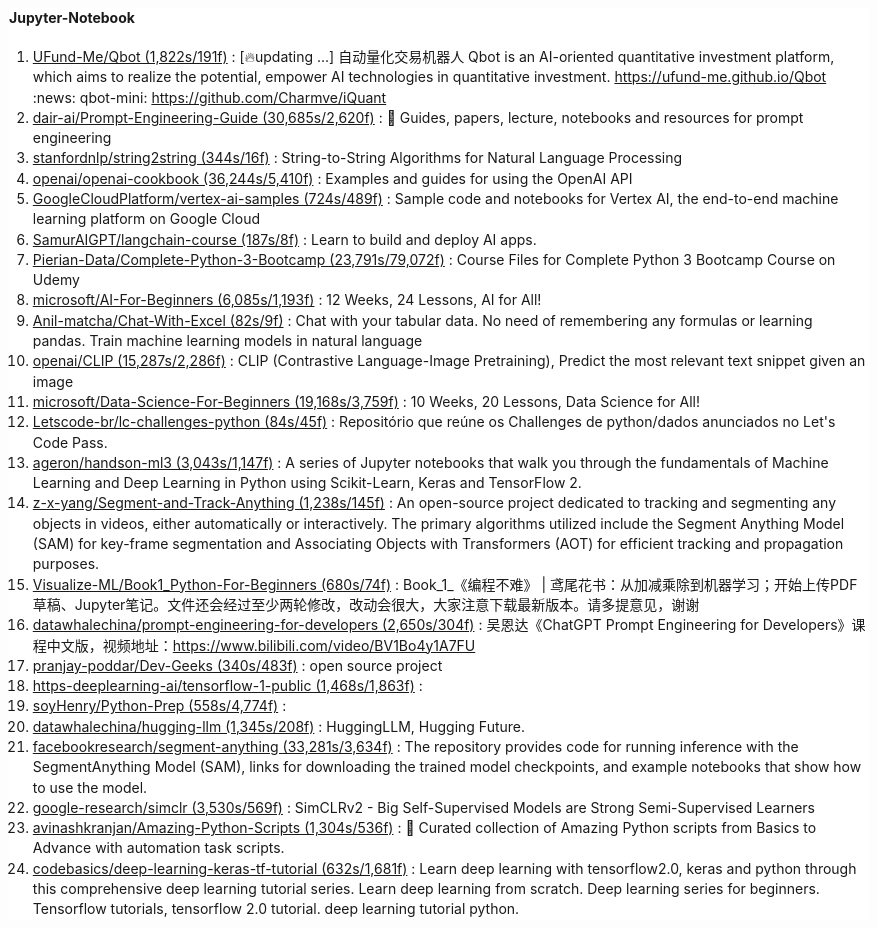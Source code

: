 #### Jupyter-Notebook
1. [UFund-Me/Qbot (1,822s/191f)](https://github.com/UFund-Me/Qbot) : [🔥updating ...] 自动量化交易机器人 Qbot is an AI-oriented quantitative investment platform, which aims to realize the potential, empower AI technologies in quantitative investment. https://ufund-me.github.io/Qbot :news: qbot-mini: https://github.com/Charmve/iQuant
2. [dair-ai/Prompt-Engineering-Guide (30,685s/2,620f)](https://github.com/dair-ai/Prompt-Engineering-Guide) : 🐙 Guides, papers, lecture, notebooks and resources for prompt engineering
3. [stanfordnlp/string2string (344s/16f)](https://github.com/stanfordnlp/string2string) : String-to-String Algorithms for Natural Language Processing
4. [openai/openai-cookbook (36,244s/5,410f)](https://github.com/openai/openai-cookbook) : Examples and guides for using the OpenAI API
5. [GoogleCloudPlatform/vertex-ai-samples (724s/489f)](https://github.com/GoogleCloudPlatform/vertex-ai-samples) : Sample code and notebooks for Vertex AI, the end-to-end machine learning platform on Google Cloud
6. [SamurAIGPT/langchain-course (187s/8f)](https://github.com/SamurAIGPT/langchain-course) : Learn to build and deploy AI apps.
7. [Pierian-Data/Complete-Python-3-Bootcamp (23,791s/79,072f)](https://github.com/Pierian-Data/Complete-Python-3-Bootcamp) : Course Files for Complete Python 3 Bootcamp Course on Udemy
8. [microsoft/AI-For-Beginners (6,085s/1,193f)](https://github.com/microsoft/AI-For-Beginners) : 12 Weeks, 24 Lessons, AI for All!
9. [Anil-matcha/Chat-With-Excel (82s/9f)](https://github.com/Anil-matcha/Chat-With-Excel) : Chat with your tabular data. No need of remembering any formulas or learning pandas. Train machine learning models in natural language
10. [openai/CLIP (15,287s/2,286f)](https://github.com/openai/CLIP) : CLIP (Contrastive Language-Image Pretraining), Predict the most relevant text snippet given an image
11. [microsoft/Data-Science-For-Beginners (19,168s/3,759f)](https://github.com/microsoft/Data-Science-For-Beginners) : 10 Weeks, 20 Lessons, Data Science for All!
12. [Letscode-br/lc-challenges-python (84s/45f)](https://github.com/Letscode-br/lc-challenges-python) : Repositório que reúne os Challenges de python/dados anunciados no Let's Code Pass.
13. [ageron/handson-ml3 (3,043s/1,147f)](https://github.com/ageron/handson-ml3) : A series of Jupyter notebooks that walk you through the fundamentals of Machine Learning and Deep Learning in Python using Scikit-Learn, Keras and TensorFlow 2.
14. [z-x-yang/Segment-and-Track-Anything (1,238s/145f)](https://github.com/z-x-yang/Segment-and-Track-Anything) : An open-source project dedicated to tracking and segmenting any objects in videos, either automatically or interactively. The primary algorithms utilized include the Segment Anything Model (SAM) for key-frame segmentation and Associating Objects with Transformers (AOT) for efficient tracking and propagation purposes.
15. [Visualize-ML/Book1_Python-For-Beginners (680s/74f)](https://github.com/Visualize-ML/Book1_Python-For-Beginners) : Book_1_《编程不难》 | 鸢尾花书：从加减乘除到机器学习；开始上传PDF草稿、Jupyter笔记。文件还会经过至少两轮修改，改动会很大，大家注意下载最新版本。请多提意见，谢谢
16. [datawhalechina/prompt-engineering-for-developers (2,650s/304f)](https://github.com/datawhalechina/prompt-engineering-for-developers) : 吴恩达《ChatGPT Prompt Engineering for Developers》课程中文版，视频地址：https://www.bilibili.com/video/BV1Bo4y1A7FU
17. [pranjay-poddar/Dev-Geeks (340s/483f)](https://github.com/pranjay-poddar/Dev-Geeks) : open source project
18. [https-deeplearning-ai/tensorflow-1-public (1,468s/1,863f)](https://github.com/https-deeplearning-ai/tensorflow-1-public) : 
19. [soyHenry/Python-Prep (558s/4,774f)](https://github.com/soyHenry/Python-Prep) : 
20. [datawhalechina/hugging-llm (1,345s/208f)](https://github.com/datawhalechina/hugging-llm) : HuggingLLM, Hugging Future.
21. [facebookresearch/segment-anything (33,281s/3,634f)](https://github.com/facebookresearch/segment-anything) : The repository provides code for running inference with the SegmentAnything Model (SAM), links for downloading the trained model checkpoints, and example notebooks that show how to use the model.
22. [google-research/simclr (3,530s/569f)](https://github.com/google-research/simclr) : SimCLRv2 - Big Self-Supervised Models are Strong Semi-Supervised Learners
23. [avinashkranjan/Amazing-Python-Scripts (1,304s/536f)](https://github.com/avinashkranjan/Amazing-Python-Scripts) : 🚀 Curated collection of Amazing Python scripts from Basics to Advance with automation task scripts.
24. [codebasics/deep-learning-keras-tf-tutorial (632s/1,681f)](https://github.com/codebasics/deep-learning-keras-tf-tutorial) : Learn deep learning with tensorflow2.0, keras and python through this comprehensive deep learning tutorial series. Learn deep learning from scratch. Deep learning series for beginners. Tensorflow tutorials, tensorflow 2.0 tutorial. deep learning tutorial python.